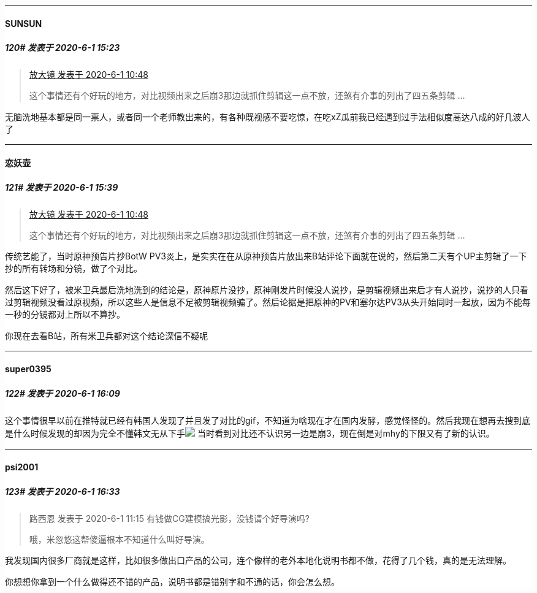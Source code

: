 
-----

####  SUNSUN  
##### 120#       发表于 2020-6-1 15:23


<blockquote><a href="httphttps://bbs.saraba1st.com/2b/forum.php?mod=redirect&amp;goto=findpost&amp;pid=47634791&amp;ptid=1938723" target="_blank">放大镜 发表于 2020-6-1 10:48</a>

这个事情还有个好玩的地方，对比视频出来之后崩3那边就抓住剪辑这一点不放，还煞有介事的列出了四五条剪辑 ...</blockquote>
无脑洗地基本都是同一票人，或者同一个老师教出来的，有各种既视感不要吃惊，在吃xZ瓜前我已经遇到过手法相似度高达八成的好几波人了


-----

####  恋妖壶  
##### 121#       发表于 2020-6-1 15:39


<blockquote><a href="httphttps://bbs.saraba1st.com/2b/forum.php?mod=redirect&amp;goto=findpost&amp;pid=47634791&amp;ptid=1938723" target="_blank">放大镜 发表于 2020-6-1 10:48</a>

这个事情还有个好玩的地方，对比视频出来之后崩3那边就抓住剪辑这一点不放，还煞有介事的列出了四五条剪辑 ...</blockquote>
传统艺能了，当时原神预告片抄BotW PV3炎上，是实实在在从原神预告片放出来B站评论下面就在说的，然后第二天有个UP主剪辑了一下抄的所有转场和分镜，做了个对比。


然后这下好了，被米卫兵最后洗地洗到的结论是，原神原片没抄，原神刚发片时候没人说抄，是剪辑视频出来后才有人说抄，说抄的人只看过剪辑视频没看过原视频，所以这些人是信息不足被剪辑视频骗了。然后论据是把原神的PV和塞尔达PV3从头开始同时一起放，因为不能每一秒的分镜都对上所以不算抄。


你现在去看B站，所有米卫兵都对这个结论深信不疑呢


-----

####  super0395  
##### 122#       发表于 2020-6-1 16:09


这个事情很早以前在推特就已经有韩国人发现了并且发了对比的gif，不知道为啥现在才在国内发酵，感觉怪怪的。然后我现在想再去搜到底是什么时候发现的却因为完全不懂韩文无从下手<img src="https://static.saraba1st.com/image/smiley/face2017/068.png" referrerpolicy="no-referrer">
当时看到对比还不认识另一边是崩3，现在倒是对mhy的下限又有了新的认识。


-----

####  psi2001  
##### 123#       发表于 2020-6-1 16:33


<blockquote>路西恩 发表于 2020-6-1 11:15
有钱做CG建模搞光影，没钱请个好导演吗?


哦，米忽悠这帮傻逼根本不知道什么叫好导演。
</blockquote>
我发现国内很多厂商就是这样，比如很多做出口产品的公司，连个像样的老外本地化说明书都不做，花得了几个钱，真的是无法理解。


你想想你拿到一个什么做得还不错的产品，说明书都是错别字和不通的话，你会怎么想。
